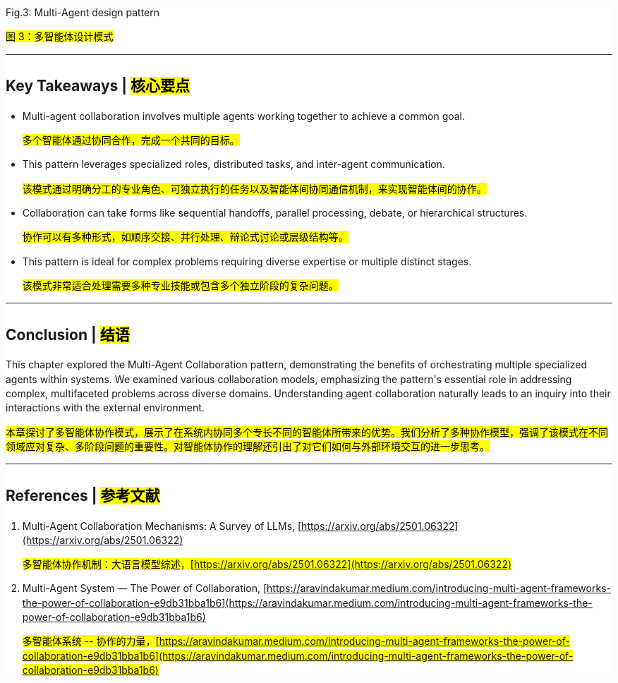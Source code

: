 Fig.3: Multi-Agent design pattern

<mark>图 3：多智能体设计模式</mark>

---

## Key Takeaways | <mark>核心要点</mark>

- Multi-agent collaboration involves multiple agents working together to achieve a common goal.

   <mark>多个智能体通过协同合作，完成一个共同的目标。</mark>

- This pattern leverages specialized roles, distributed tasks, and inter-agent communication.

   <mark>该模式通过明确分工的专业角色、可独立执行的任务以及智能体间协同通信机制，来实现智能体间的协作。</mark>

- Collaboration can take forms like sequential handoffs, parallel processing, debate, or hierarchical structures.

   <mark>协作可以有多种形式，如顺序交接、并行处理、辩论式讨论或层级结构等。</mark>

- This pattern is ideal for complex problems requiring diverse expertise or multiple distinct stages.

   <mark>该模式非常适合处理需要多种专业技能或包含多个独立阶段的复杂问题。</mark>

---

## Conclusion | <mark>结语</mark>

This chapter explored the Multi-Agent Collaboration pattern, demonstrating the benefits of orchestrating multiple specialized agents within systems. We examined various collaboration models, emphasizing the pattern's essential role in addressing complex, multifaceted problems across diverse domains. Understanding agent collaboration naturally leads to an inquiry into their interactions with the external environment.

<mark>本章探讨了多智能体协作模式，展示了在系统内协同多个专长不同的智能体所带来的优势。我们分析了多种协作模型，强调了该模式在不同领域应对复杂、多阶段问题的重要性。对智能体协作的理解还引出了对它们如何与外部环境交互的进一步思考。</mark>

---

## References | <mark>参考文献</mark>

1. Multi-Agent Collaboration Mechanisms: A Survey of LLMs, [https://arxiv.org/abs/2501.06322](https://arxiv.org/abs/2501.06322)

   <mark>多智能体协作机制：大语言模型综述，[https://arxiv.org/abs/2501.06322](https://arxiv.org/abs/2501.06322)</mark>

2. Multi-Agent System — The Power of Collaboration, [https://aravindakumar.medium.com/introducing-multi-agent-frameworks-the-power-of-collaboration-e9db31bba1b6](https://aravindakumar.medium.com/introducing-multi-agent-frameworks-the-power-of-collaboration-e9db31bba1b6)

   <mark>多智能体系统 -- 协作的力量，[https://aravindakumar.medium.com/introducing-multi-agent-frameworks-the-power-of-collaboration-e9db31bba1b6](https://aravindakumar.medium.com/introducing-multi-agent-frameworks-the-power-of-collaboration-e9db31bba1b6)</mark>
